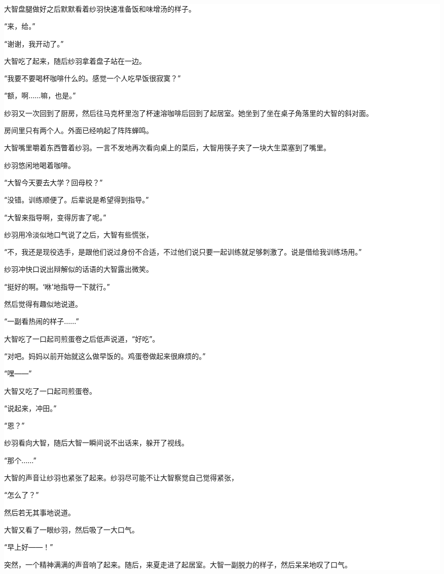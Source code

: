 大智盘腿做好之后默默看着纱羽快速准备饭和味增汤的样子。

“来，给。”

“谢谢，我开动了。”

大智吃了起来，随后纱羽拿着盘子站在一边。

“我要不要喝杯咖啡什么的。感觉一个人吃早饭很寂寞？”

“额，啊……嘛，也是。”

纱羽又一次回到了厨房，然后往马克杯里泡了杯速溶咖啡后回到了起居室。她坐到了坐在桌子角落里的大智的斜对面。

房间里只有两个人。外面已经响起了阵阵蝉鸣。

大智嘴里嚼着东西瞥着纱羽。一言不发地再次看向桌上的菜后，大智用筷子夹了一块大生菜塞到了嘴里。

纱羽悠闲地喝着咖啡。

“大智今天要去大学？回母校？”

“没错。训练顺便了。后辈说是希望得到指导。”

“大智来指导啊，变得厉害了呢。”

纱羽用冷淡似地口气说了之后，大智有些慌张，

“不，我还是现役选手，是跟他们说过身份不合适，不过他们说只要一起训练就足够刺激了。说是借给我训练场用。”

纱羽冲快口说出辩解似的话语的大智露出微笑。

“挺好的啊。‘咻’地指导一下就行。”

然后觉得有趣似地说道。

“一副看热闹的样子……”

大智吃了一口起司煎蛋卷之后低声说道，“好吃”。

“对吧。妈妈以前开始就这么做早饭的。鸡蛋卷做起来很麻烦的。”

“嘿——”

大智又吃了一口起司煎蛋卷。

“说起来，冲田。”

“恩？”

纱羽看向大智，随后大智一瞬间说不出话来，躲开了视线。

“那个……”

大智的声音让纱羽也紧张了起来。纱羽尽可能不让大智察觉自己觉得紧张，

“怎么了？”

然后若无其事地说道。

大智又看了一眼纱羽，然后吸了一大口气。

“早上好——！”

突然，一个精神满满的声音响了起来。随后，来夏走进了起居室。大智一副脱力的样子，然后呆呆地叹了口气。
